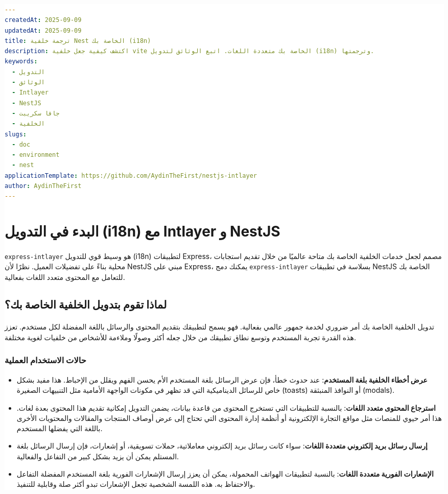 ```yaml
---
createdAt: 2025-09-09
updatedAt: 2025-09-09
title: ترجمة خلفية Nest الخاصة بك (i18n)
description: اكتشف كيفية جعل خلفية vite الخاصة بك متعددة اللغات. اتبع الوثائق لتدويل (i18n) وترجمتها.
keywords:
  - التدويل
  - الوثائق
  - Intlayer
  - NestJS
  - جافا سكريبت
  - الخلفية
slugs:
  - doc
  - environment
  - nest
applicationTemplate: https://github.com/AydinTheFirst/nestjs-intlayer
author: AydinTheFirst
---
```


# البدء في التدويل (i18n) مع Intlayer و NestJS

`express-intlayer` هو وسيط قوي للتدويل (i18n) لتطبيقات Express، مصمم لجعل خدمات الخلفية الخاصة بك متاحة عالميًا من خلال تقديم استجابات محلية بناءً على تفضيلات العميل. نظرًا لأن NestJS مبني على Express، يمكنك دمج `express-intlayer` بسلاسة في تطبيقات NestJS الخاصة بك للتعامل مع المحتوى متعدد اللغات بفعالية.

## لماذا تقوم بتدويل الخلفية الخاصة بك؟

تدويل الخلفية الخاصة بك أمر ضروري لخدمة جمهور عالمي بفعالية. فهو يسمح لتطبيقك بتقديم المحتوى والرسائل باللغة المفضلة لكل مستخدم. تعزز هذه القدرة تجربة المستخدم وتوسع نطاق تطبيقك من خلال جعله أكثر وصولًا وملاءمة للأشخاص من خلفيات لغوية مختلفة.

### حالات الاستخدام العملية

- **عرض أخطاء الخلفية بلغة المستخدم**: عند حدوث خطأ، فإن عرض الرسائل بلغة المستخدم الأم يحسن الفهم ويقلل من الإحباط. هذا مفيد بشكل خاص للرسائل الديناميكية التي قد تظهر في مكونات الواجهة الأمامية مثل التنبيهات الصغيرة (toasts) أو النوافذ المنبثقة (modals).

- **استرجاع المحتوى متعدد اللغات**: بالنسبة للتطبيقات التي تستخرج المحتوى من قاعدة بيانات، يضمن التدويل إمكانية تقديم هذا المحتوى بعدة لغات. هذا أمر حيوي للمنصات مثل مواقع التجارة الإلكترونية أو أنظمة إدارة المحتوى التي تحتاج إلى عرض أوصاف المنتجات والمقالات والمحتويات الأخرى باللغة التي يفضلها المستخدم.

- **إرسال رسائل بريد إلكتروني متعددة اللغات**: سواء كانت رسائل بريد إلكتروني معاملاتية، حملات تسويقية، أو إشعارات، فإن إرسال الرسائل بلغة المستلم يمكن أن يزيد بشكل كبير من التفاعل والفعالية.

- **الإشعارات الفورية متعددة اللغات**: بالنسبة لتطبيقات الهواتف المحمولة، يمكن أن يعزز إرسال الإشعارات الفورية بلغة المستخدم المفضلة التفاعل والاحتفاظ به. هذه اللمسة الشخصية تجعل الإشعارات تبدو أكثر صلة وقابلية للتنفيذ.
